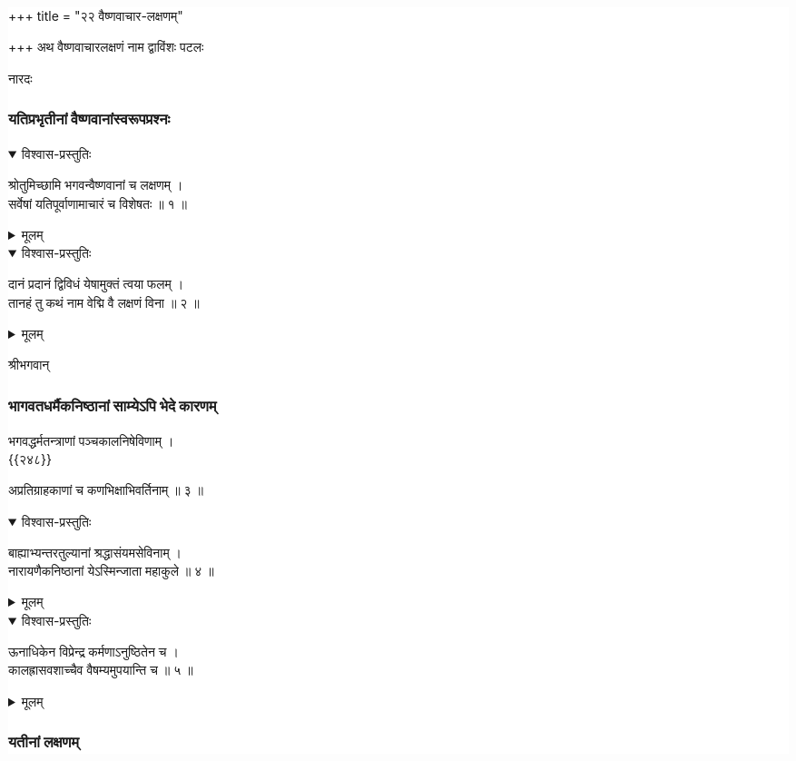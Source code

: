 +++
title = "२२ वैष्णवाचार-लक्षणम्"

+++
अथ वैष्णवाचारलक्षणं नाम द्वाविंशः पटलः  
  
  
नारदः   
  

### यतिप्रभृतीनां वैष्णवानांस्वरूपप्रश्नः  
  

<details open><summary>विश्वास-प्रस्तुतिः</summary>

श्रोतुमिच्छामि भगवन्वैष्णवानां च लक्षणम् ।  
सर्वेषां यतिपूर्वाणामाचारं च विशेषतः ॥ १ ॥
</details>

<details><summary>मूलम्</summary></details>
  

<details open><summary>विश्वास-प्रस्तुतिः</summary>

दानं प्रदानं द्विविधं येषामुक्तं त्वया फलम् ।  
तानहं तु कथं नाम वेद्मि वै लक्षणं विना ॥ २ ॥
</details>

<details><summary>मूलम्</summary></details>
  
श्रीभगवान्   
  

### भागवतधर्मैकनिष्ठानां साम्येऽपि भेदे कारणम्  
  
भगवद्धर्मतन्त्राणां पञ्चकालनिषेविणाम् ।  
{{२४८}}

अप्रतिग्राहकाणां च कणभिक्षाभिवर्तिनाम् ॥ ३ ॥  
  

<details open><summary>विश्वास-प्रस्तुतिः</summary>

बाह्याभ्यन्तरतुल्यानां श्रद्धासंयमसेविनाम् ।  
नारायणैकनिष्ठानां येऽस्मिन्जाता महाकुले ॥ ४ ॥
</details>

<details><summary>मूलम्</summary></details>
  

<details open><summary>विश्वास-प्रस्तुतिः</summary>

ऊनाधिकेन विप्रेन्द्र कर्मणाऽनुष्ठितेन च ।  
कालह्रासवशाच्चैव वैषम्यमुपयान्ति च ॥ ५ ॥
</details>

<details><summary>मूलम्</summary></details>
  

### यतीनां लक्षणम्  
  
